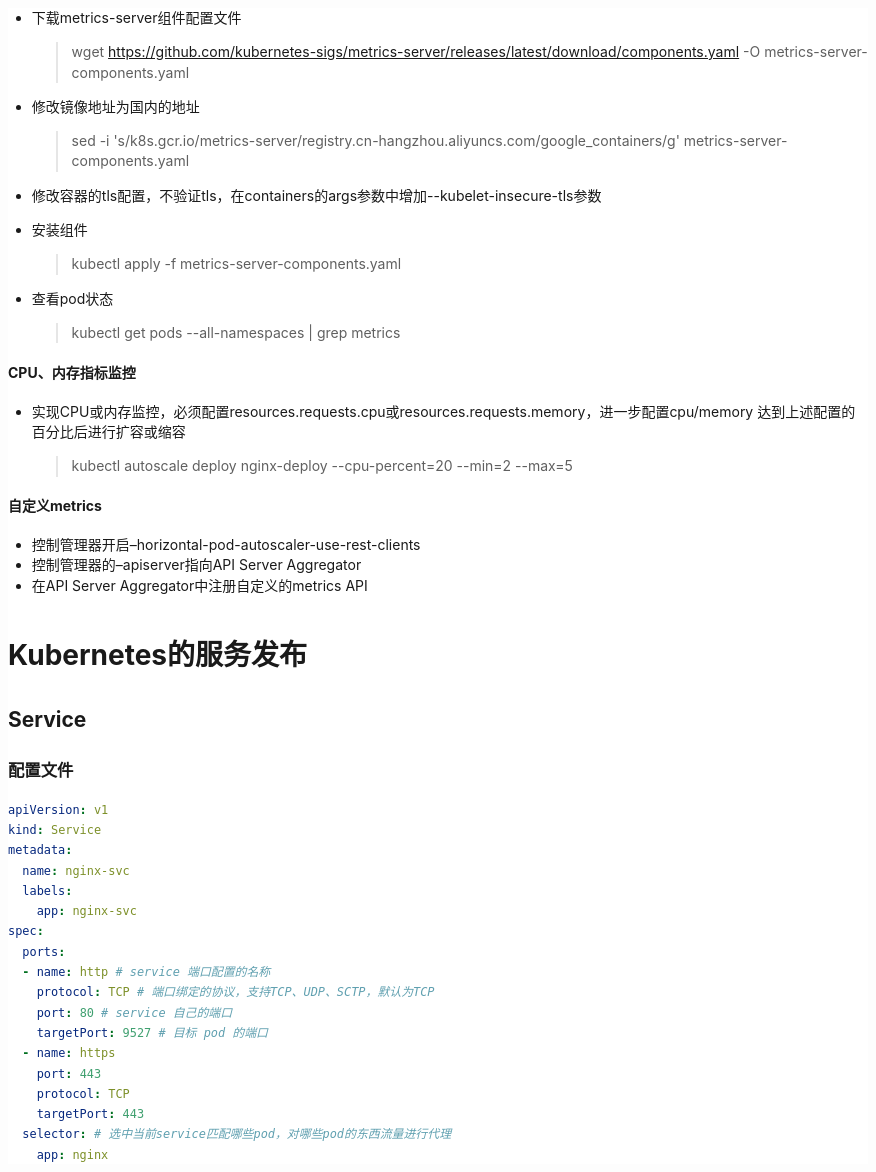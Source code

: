 - 下载metrics-server组件配置文件

  > wget https://github.com/kubernetes-sigs/metrics-server/releases/latest/download/components.yaml -O metrics-server-components.yaml

- 修改镜像地址为国内的地址

  > sed -i 's/k8s.gcr.io\/metrics-server/registry.cn-hangzhou.aliyuncs.com\/google_containers/g' metrics-server-components.yaml

- 修改容器的tls配置，不验证tls，在containers的args参数中增加--kubelet-insecure-tls参数

- 安装组件

  > kubectl apply -f metrics-server-components.yaml

- 查看pod状态

  > kubectl get pods --all-namespaces | grep metrics

#### CPU、内存指标监控

- 实现CPU或内存监控，必须配置resources.requests.cpu或resources.requests.memory，进一步配置cpu/memory 达到上述配置的百分比后进行扩容或缩容

  > kubectl autoscale deploy nginx-deploy --cpu-percent=20 --min=2 --max=5

#### 自定义metrics

- 控制管理器开启–horizontal-pod-autoscaler-use-rest-clients
- 控制管理器的–apiserver指向API Server Aggregator
- 在API Server Aggregator中注册自定义的metrics API

# Kubernetes的服务发布

## Service

### 配置文件

```yaml
apiVersion: v1
kind: Service
metadata:
  name: nginx-svc
  labels:
    app: nginx-svc
spec:
  ports:
  - name: http # service 端口配置的名称
    protocol: TCP # 端口绑定的协议，支持TCP、UDP、SCTP，默认为TCP
    port: 80 # service 自己的端口
    targetPort: 9527 # 目标 pod 的端口
  - name: https
    port: 443
    protocol: TCP
    targetPort: 443
  selector: # 选中当前service匹配哪些pod，对哪些pod的东西流量进行代理
    app: nginx
```
